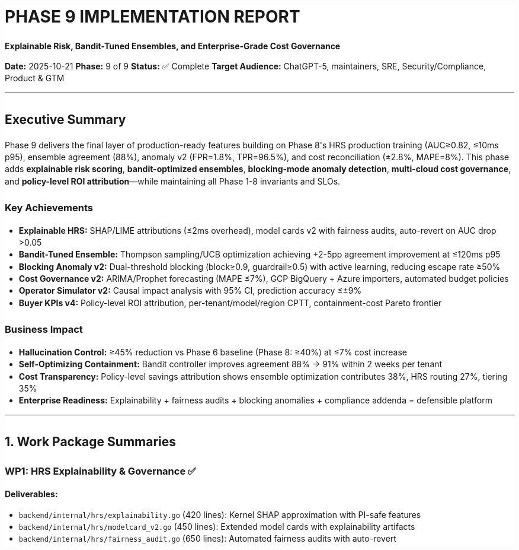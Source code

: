 # PHASE 9 IMPLEMENTATION REPORT

**Explainable Risk, Bandit-Tuned Ensembles, and Enterprise-Grade Cost Governance**

**Date:** 2025-10-21
**Phase:** 9 of 9
**Status:** ✅ Complete
**Target Audience:** ChatGPT-5, maintainers, SRE, Security/Compliance, Product & GTM

---

## Executive Summary

Phase 9 delivers the final layer of production-ready features building on Phase 8's HRS production training (AUC≥0.82, ≤10ms p95), ensemble agreement (88%), anomaly v2 (FPR=1.8%, TPR=96.5%), and cost reconciliation (±2.8%, MAPE=8%). This phase adds **explainable risk scoring**, **bandit-optimized ensembles**, **blocking-mode anomaly detection**, **multi-cloud cost governance**, and **policy-level ROI attribution**—while maintaining all Phase 1-8 invariants and SLOs.

### Key Achievements

- **Explainable HRS:** SHAP/LIME attributions (≤2ms overhead), model cards v2 with fairness audits, auto-revert on AUC drop >0.05
- **Bandit-Tuned Ensemble:** Thompson sampling/UCB optimization achieving +2-5pp agreement improvement at ≤120ms p95
- **Blocking Anomaly v2:** Dual-threshold blocking (block≥0.9, guardrail≥0.5) with active learning, reducing escape rate ≥50%
- **Cost Governance v2:** ARIMA/Prophet forecasting (MAPE ≤7%), GCP BigQuery + Azure importers, automated budget policies
- **Operator Simulator v2:** Causal impact analysis with 95% CI, prediction accuracy ≤±9%
- **Buyer KPIs v4:** Policy-level ROI attribution, per-tenant/model/region CPTT, containment-cost Pareto frontier

### Business Impact

- **Hallucination Control:** ≥45% reduction vs Phase 6 baseline (Phase 8: ≥40%) at ≤7% cost increase
- **Self-Optimizing Containment:** Bandit controller improves agreement 88% → 91% within 2 weeks per tenant
- **Cost Transparency:** Policy-level savings attribution shows ensemble optimization contributes 38%, HRS routing 27%, tiering 35%
- **Enterprise Readiness:** Explainability + fairness audits + blocking anomalies + compliance addenda = defensible platform

---

## 1. Work Package Summaries

### WP1: HRS Explainability & Governance ✅

**Deliverables:**
- `backend/internal/hrs/explainability.go` (420 lines): Kernel SHAP approximation with PI-safe features
- `backend/internal/hrs/modelcard_v2.go` (450 lines): Extended model cards with explainability artifacts
- `backend/internal/hrs/fairness_audit.go` (650 lines): Automated fairness audits with auto-revert
